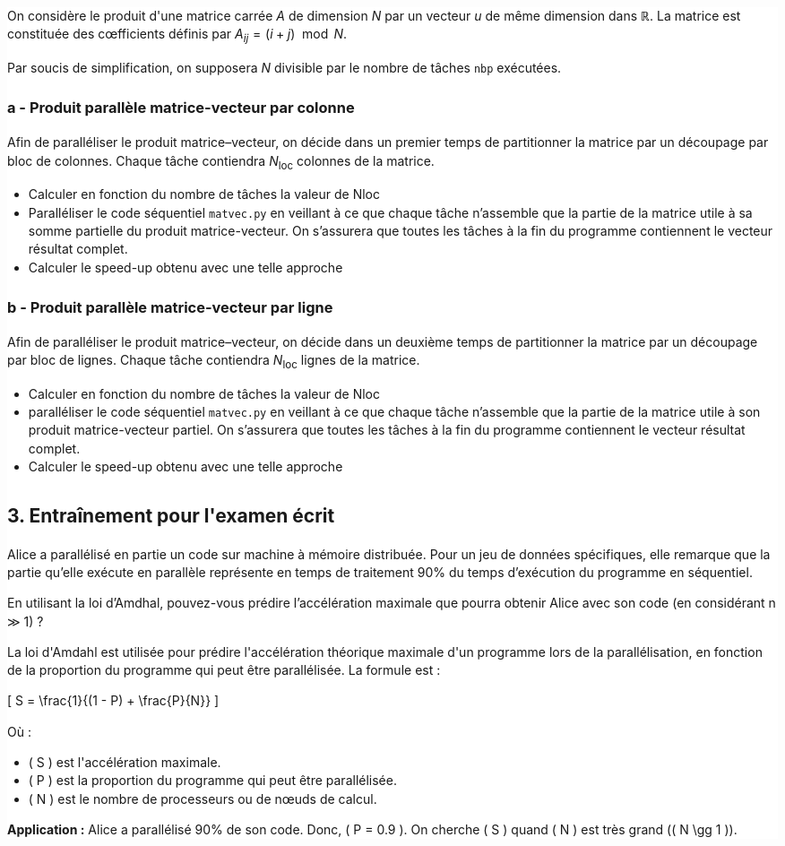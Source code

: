 On considère le produit d'une matrice carrée $A$ de dimension $N$ par un vecteur $u$ de même dimension dans $\mathbb{R}$. La matrice est constituée des cœfficients définis par $A_{ij} = (i+j) \mod N$. 

Par soucis de simplification, on supposera $N$ divisible par le nombre de tâches `nbp` exécutées.

### a - Produit parallèle matrice-vecteur par colonne

Afin de paralléliser le produit matrice–vecteur, on décide dans un premier temps de partitionner la matrice par un découpage par bloc de colonnes. Chaque tâche contiendra $N_{\textrm{loc}}$ colonnes de la matrice. 

- Calculer en fonction du nombre de tâches la valeur de Nloc
- Paralléliser le code séquentiel `matvec.py` en veillant à ce que chaque tâche n’assemble que la partie de la matrice utile à sa somme partielle du produit matrice-vecteur. On s’assurera que toutes les tâches à la fin du programme contiennent le vecteur résultat complet.
- Calculer le speed-up obtenu avec une telle approche

### b - Produit parallèle matrice-vecteur par ligne

Afin de paralléliser le produit matrice–vecteur, on décide dans un deuxième temps de partitionner la matrice par un découpage par bloc de lignes. Chaque tâche contiendra $N_{\textrm{loc}}$ lignes de la matrice.

- Calculer en fonction du nombre de tâches la valeur de Nloc
- paralléliser le code séquentiel `matvec.py` en veillant à ce que chaque tâche n’assemble que la partie de la matrice utile à son produit matrice-vecteur partiel. On s’assurera que toutes les tâches à la fin du programme contiennent le vecteur résultat complet.
- Calculer le speed-up obtenu avec une telle approche

## 3. Entraînement pour l'examen écrit

Alice a parallélisé en partie un code sur machine à mémoire distribuée. Pour un jeu de données spécifiques, elle remarque que la partie qu’elle exécute en parallèle représente en temps de traitement 90% du temps d’exécution du programme en séquentiel.

En utilisant la loi d’Amdhal, pouvez-vous prédire l’accélération maximale que pourra obtenir Alice avec son code (en considérant n ≫ 1) ?

La loi d'Amdahl est utilisée pour prédire l'accélération théorique maximale d'un programme lors de la parallélisation, en fonction de la proportion du programme qui peut être parallélisée. La formule est :

\[
S = \frac{1}{(1 - P) + \frac{P}{N}}
\]

Où :
- \( S \) est l'accélération maximale.
- \( P \) est la proportion du programme qui peut être parallélisée.
- \( N \) est le nombre de processeurs ou de nœuds de calcul.

**Application :**
Alice a parallélisé 90% de son code. Donc, \( P = 0.9 \). On cherche \( S \) quand \( N \) est très grand (\( N \gg 1 \)).
